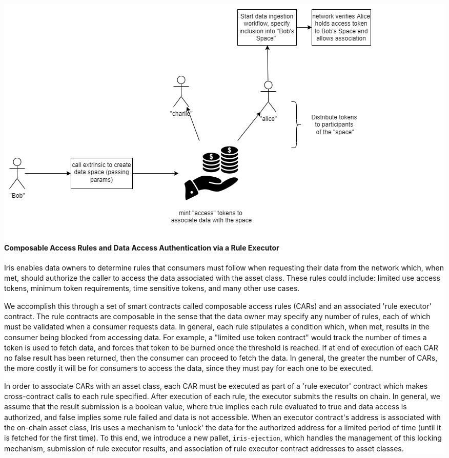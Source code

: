 ![data spaces diagram](https://github.com/ideal-lab5/Grants-Program/blob/iris_followup/src/data_spaces.drawio.png)

#### Composable Access Rules and Data Access Authentication via a Rule Executor

Iris enables data owners to determine rules that consumers must follow when requesting their data from the network which, when met, should authorize the caller to access the data associated with the asset class. These rules could include: limited use access tokens, minimum token requirements, time sensitive tokens, and many other use cases.

We accomplish this through a set of smart contracts called composable access rules (CARs) and an associated 'rule executor' contract. The rule contracts are composable in the sense that the data owner may specify any number of rules, each of which must be validated when a consumer requests data. In general, each rule stipulates a condition which, when met, results in the consumer being blocked from accessing data. For example, a "limited use token contract" would track the number of times a token is used to fetch data, and forces that token to be burned once the threshold is reached. If at end of execution of each CAR no false result has been returned, then the consumer can proceed to fetch the data. In general, the greater the number of CARs, the more costly it will be for consumers to access the data, since they must pay for each one to be executed.

In order to associate CARs with an asset class, each CAR must be executed as part of a 'rule executor' contract which makes cross-contract calls to each rule specified. After execution of each rule, the executor submits the results on chain. In general, we assume that the result submission is a boolean value, where true implies each rule evaluated to true and data access is authorized, and false implies some rule failed and data is not accessible. When an executor contract's address is associated with the on-chain asset class, Iris uses a mechanism to 'unlock' the data for the authorized address for a limited period of time (until it is fetched for the first time). To this end, we introduce a new pallet, `iris-ejection`, which handles the management of this locking mechanism, submission of rule executor results, and association of rule executor contract addresses to asset classes.
